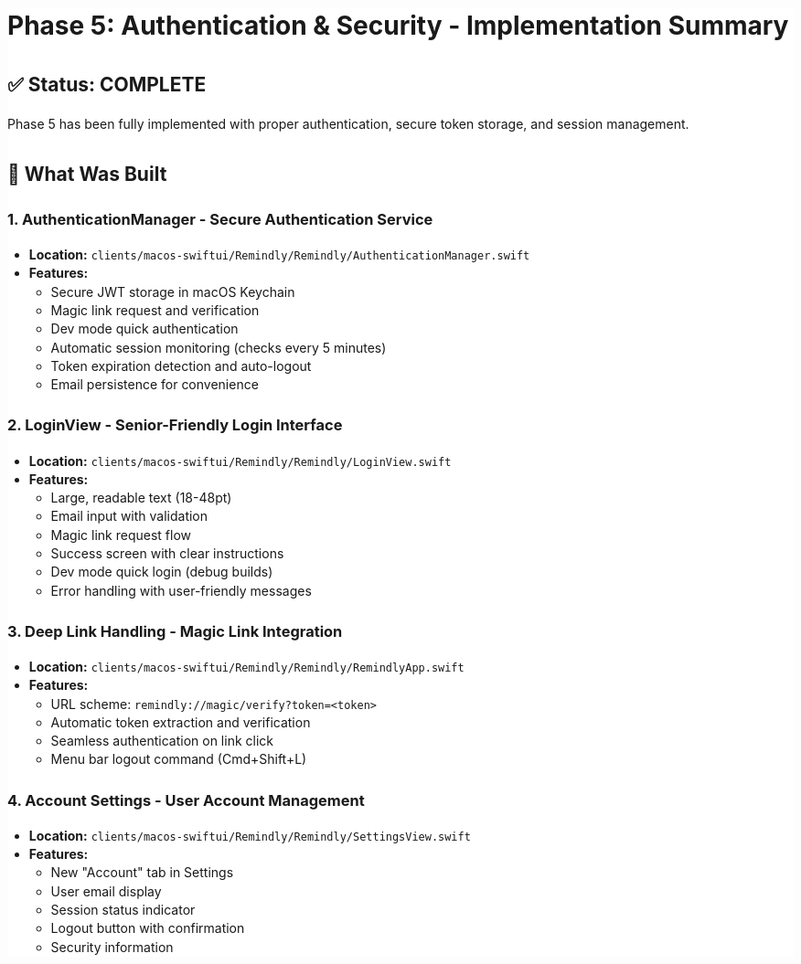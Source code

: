 # Phase 5: Authentication & Security - Implementation Summary

## ✅ Status: COMPLETE

Phase 5 has been fully implemented with proper authentication, secure token storage, and session management.

## 🎯 What Was Built

### 1. **AuthenticationManager** - Secure Authentication Service
- **Location:** `clients/macos-swiftui/Remindly/Remindly/AuthenticationManager.swift`
- **Features:**
  - Secure JWT storage in macOS Keychain
  - Magic link request and verification
  - Dev mode quick authentication
  - Automatic session monitoring (checks every 5 minutes)
  - Token expiration detection and auto-logout
  - Email persistence for convenience

### 2. **LoginView** - Senior-Friendly Login Interface
- **Location:** `clients/macos-swiftui/Remindly/Remindly/LoginView.swift`
- **Features:**
  - Large, readable text (18-48pt)
  - Email input with validation
  - Magic link request flow
  - Success screen with clear instructions
  - Dev mode quick login (debug builds)
  - Error handling with user-friendly messages

### 3. **Deep Link Handling** - Magic Link Integration
- **Location:** `clients/macos-swiftui/Remindly/Remindly/RemindlyApp.swift`
- **Features:**
  - URL scheme: `remindly://magic/verify?token=<token>`
  - Automatic token extraction and verification
  - Seamless authentication on link click
  - Menu bar logout command (Cmd+Shift+L)

### 4. **Account Settings** - User Account Management
- **Location:** `clients/macos-swiftui/Remindly/Remindly/SettingsView.swift`
- **Features:**
  - New "Account" tab in Settings
  - User email display
  - Session status indicator
  - Logout button with confirmation
  - Security information
